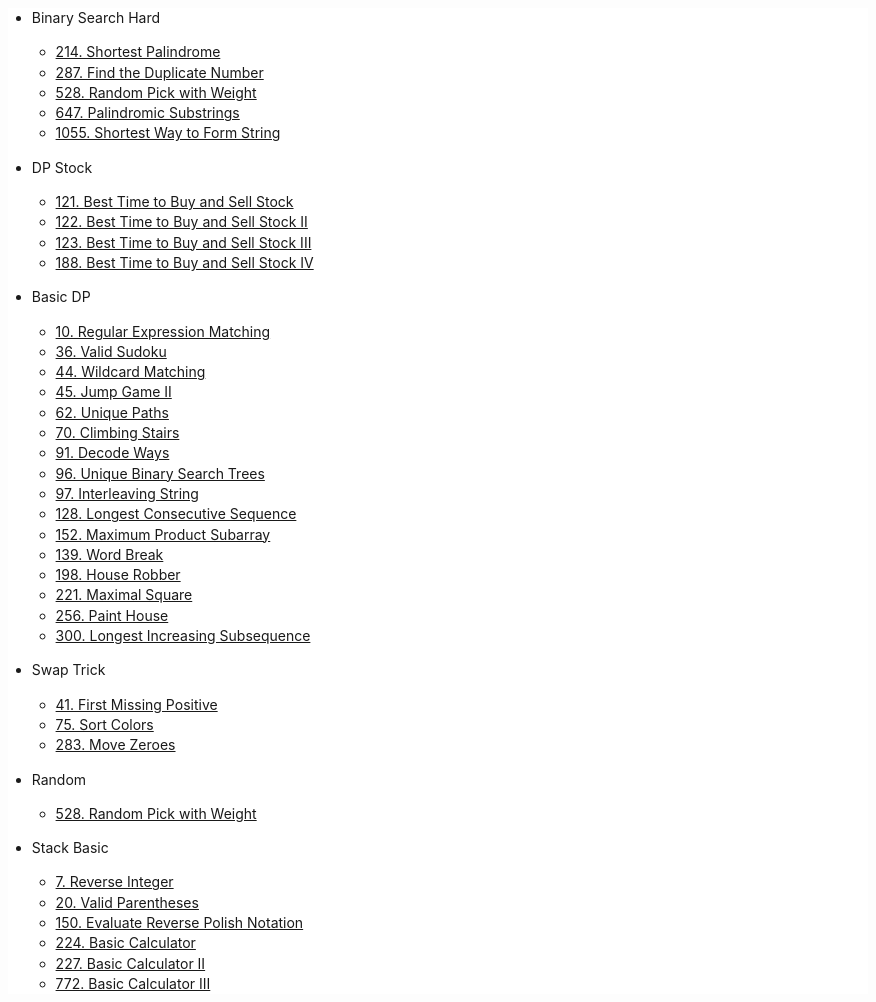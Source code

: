 - Binary Search Hard

  - [214. Shortest Palindrome](https://leetcode.com/problems/shortest-palindrome/)
  - [287. Find the Duplicate Number](https://leetcode.com/problems/find-the-duplicate-number/)
  - [528. Random Pick with Weight](https://leetcode.com/problems/random-pick-with-weight/)
  - [647. Palindromic Substrings](https://leetcode.com/problems/palindromic-substrings/)
  - [1055. Shortest Way to Form String](https://leetcode.com/problems/shortest-way-to-form-string/)

- DP Stock

  - [121. Best Time to Buy and Sell Stock](https://leetcode.com/problems/best-time-to-buy-and-sell-stock/)
  - [122. Best Time to Buy and Sell Stock II](https://leetcode.com/problems/best-time-to-buy-and-sell-stock-ii/)
  - [123. Best Time to Buy and Sell Stock III](https://leetcode.com/problems/best-time-to-buy-and-sell-stock-iii/)
  - [188. Best Time to Buy and Sell Stock IV](https://leetcode.com/problems/best-time-to-buy-and-sell-stock-iv/)

- Basic DP

  - [10. Regular Expression Matching](https://leetcode.com/problems/regular-expression-matching/)
  - [36. Valid Sudoku](https://leetcode.com/problems/valid-sudoku/)
  - [44. Wildcard Matching](https://leetcode.com/problems/wildcard-matching/)
  - [45. Jump Game II](https://leetcode.com/problems/jump-game-ii/)
  - [62. Unique Paths](https://leetcode.com/problems/unique-paths/)
  - [70. Climbing Stairs](https://leetcode.com/problems/climbing-stairs/)
  - [91. Decode Ways](https://leetcode.com/problems/decode-ways/)
  - [96. Unique Binary Search Trees](https://leetcode.com/problems/unique-binary-search-trees/)
  - [97. Interleaving String](https://leetcode.com/problems/interleaving-string/)
  - [128. Longest Consecutive Sequence](https://leetcode.com/problems/longest-consecutive-sequence/)
  - [152. Maximum Product Subarray](https://leetcode.com/problems/maximum-product-subarray/)
  - [139. Word Break](https://leetcode.com/problems/word-break/)
  - [198. House Robber](https://leetcode.com/problems/house-robber/)
  - [221. Maximal Square](https://leetcode.com/problems/maximal-square/)
  - [256. Paint House](https://leetcode.com/problems/paint-house/)
  - [300. Longest Increasing Subsequence](https://leetcode.com/problems/longest-increasing-subsequence/)

- Swap Trick

  - [41. First Missing Positive](https://leetcode.com/problems/first-missing-positive/)
  - [75. Sort Colors](https://leetcode.com/problems/sort-colors/)
  - [283. Move Zeroes](https://leetcode.com/problems/move-zeroes/)

- Random

  - [528. Random Pick with Weight](https://leetcode.com/problems/random-pick-with-weight/)

- Stack Basic

  - [7. Reverse Integer](https://leetcode.com/problems/reverse-integer/)
  - [20. Valid Parentheses](https://leetcode.com/problems/valid-parentheses/)
  - [150. Evaluate Reverse Polish Notation](https://leetcode.com/problems/evaluate-reverse-polish-notation/)
  - [224. Basic Calculator](https://leetcode.com/problems/basic-calculator/)
  - [227. Basic Calculator II](https://leetcode.com/problems/basic-calculator-ii/)
  - [772. Basic Calculator III](https://leetcode.com/problems/basic-calculator-iii/)
